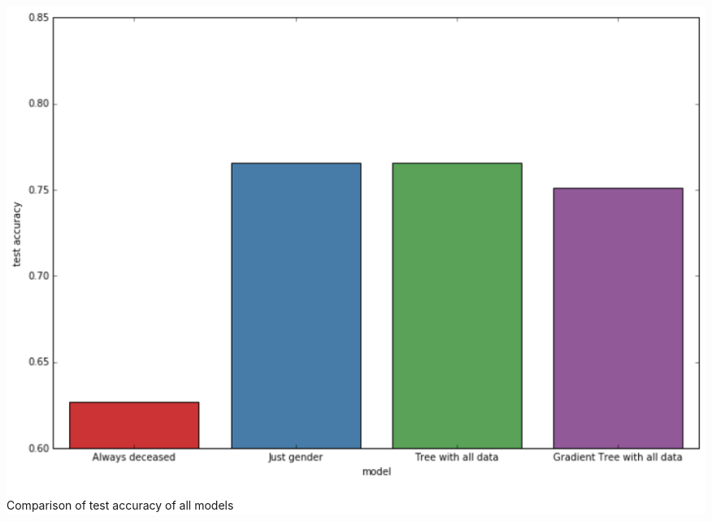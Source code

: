 <img src="/images/2018/test_accs.png"
     alt="Comparison of test accuracy of all models." />
<figcaption>Comparison of test accuracy of all models</figcaption>
</figure>

[titanic-kaggle]: https://www.kaggle.com/c/titanic/kernels?sortBy=date&group=upvoted&pageSize=20&competitionId=3136
[cross-validation]: https://en.wikipedia.org/wiki/Cross-validation_(statistics)
[rf_importance]: http://scikit-learn.org/stable/auto_examples/ensemble/plot_forest_importances.html
